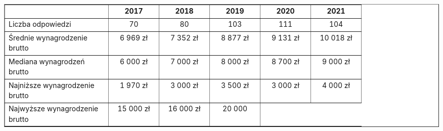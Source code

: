 <table dir="ltr" border="1" cellspacing="0" cellpadding="0"><colgroup><col width="205"/> <col width="100"/> <col width="100"/> <col width="100"/> <col width="100"/> <col width="100"/></colgroup><tbody><tr><td></td><td style="text-align: center;" data-sheets-value="{&quot;1&quot;:3,&quot;3&quot;:2017}"><strong>2017</strong></td><td style="text-align: center;" data-sheets-value="{&quot;1&quot;:3,&quot;3&quot;:2018}"><strong>2018</strong></td><td style="text-align: center;" data-sheets-value="{&quot;1&quot;:3,&quot;3&quot;:2019}"><strong>2019</strong></td><td style="text-align: center;" data-sheets-value="{&quot;1&quot;:3,&quot;3&quot;:2020}"><strong>2020</strong></td><td style="text-align: center;" data-sheets-value="{&quot;1&quot;:3,&quot;3&quot;:2021}"><strong>2021</strong></td></tr><tr><td style="text-align: left;" data-sheets-value="{&quot;1&quot;:2,&quot;2&quot;:&quot;Liczba odpowiedzi&quot;}">Liczba odpowiedzi</td><td style="text-align: center;" data-sheets-value="{&quot;1&quot;:3,&quot;3&quot;:70}">70</td><td style="text-align: center;" data-sheets-value="{&quot;1&quot;:3,&quot;3&quot;:80}">80</td><td style="text-align: center;" data-sheets-value="{&quot;1&quot;:3,&quot;3&quot;:103}">103</td><td style="text-align: center;" data-sheets-value="{&quot;1&quot;:3,&quot;3&quot;:111}">111</td><td style="text-align: center;" data-sheets-value="{&quot;1&quot;:3,&quot;3&quot;:104}">104</td></tr><tr><td style="text-align: left;" data-sheets-value="{&quot;1&quot;:2,&quot;2&quot;:&quot;Średnie wynagrodzenie brutto&quot;}">Średnie wynagrodzenie brutto</td><td style="text-align: center;" data-sheets-value="{&quot;1&quot;:2,&quot;2&quot;:&quot;6 969 zł&quot;}" data-sheets-numberformat="{&quot;1&quot;:4,&quot;2&quot;:&quot;#,##0\\ [$zł-415]&quot;}">6 969 zł</td><td style="text-align: center;" data-sheets-value="{&quot;1&quot;:2,&quot;2&quot;:&quot;7 352 zł&quot;}" data-sheets-numberformat="{&quot;1&quot;:4,&quot;2&quot;:&quot;#,##0\\ [$zł-415]&quot;}">7 352 zł</td><td style="text-align: center;" data-sheets-value="{&quot;1&quot;:2,&quot;2&quot;:&quot;8 877 zł&quot;}" data-sheets-numberformat="{&quot;1&quot;:4,&quot;2&quot;:&quot;#,##0\\ [$zł-415]&quot;}">8 877 zł</td><td style="text-align: center;" data-sheets-value="{&quot;1&quot;:2,&quot;2&quot;:&quot;9 131 zł&quot;}" data-sheets-numberformat="{&quot;1&quot;:4,&quot;2&quot;:&quot;#,##0\\ [$zł-415]&quot;}">9 131 zł</td><td style="text-align: center;" data-sheets-value="{&quot;1&quot;:2,&quot;2&quot;:&quot;10 018 zł&quot;}" data-sheets-numberformat="{&quot;1&quot;:4,&quot;2&quot;:&quot;#,##0\\ [$zł-415]&quot;}">10 018 zł</td></tr><tr><td style="text-align: left;" data-sheets-value="{&quot;1&quot;:2,&quot;2&quot;:&quot;Mediana wynagrodzeń brutto&quot;}">Mediana wynagrodzeń brutto</td><td style="text-align: center;" data-sheets-value="{&quot;1&quot;:2,&quot;2&quot;:&quot;6 000 zł&quot;}" data-sheets-numberformat="{&quot;1&quot;:4,&quot;2&quot;:&quot;#,##0\\ [$zł-415]&quot;}">6 000 zł</td><td style="text-align: center;" data-sheets-value="{&quot;1&quot;:2,&quot;2&quot;:&quot;7 000 zł&quot;}" data-sheets-numberformat="{&quot;1&quot;:4,&quot;2&quot;:&quot;#,##0\\ [$zł-415]&quot;}">7 000 zł</td><td style="text-align: center;" data-sheets-value="{&quot;1&quot;:2,&quot;2&quot;:&quot;8 000 zł&quot;}" data-sheets-numberformat="{&quot;1&quot;:4,&quot;2&quot;:&quot;#,##0\\ [$zł-415]&quot;}">8 000 zł</td><td style="text-align: center;" data-sheets-value="{&quot;1&quot;:2,&quot;2&quot;:&quot;8 700 zł&quot;}" data-sheets-numberformat="{&quot;1&quot;:4,&quot;2&quot;:&quot;#,##0\\ [$zł-415]&quot;}">8 700 zł</td><td style="text-align: center;" data-sheets-value="{&quot;1&quot;:2,&quot;2&quot;:&quot;9 000 zł&quot;}" data-sheets-numberformat="{&quot;1&quot;:4,&quot;2&quot;:&quot;#,##0\\ [$zł-415]&quot;}">9 000 zł</td></tr><tr><td style="text-align: left;" data-sheets-value="{&quot;1&quot;:2,&quot;2&quot;:&quot;Najniższe wynagrodzenie brutto&quot;}">Najniższe wynagrodzenie brutto</td><td style="text-align: center;" data-sheets-value="{&quot;1&quot;:2,&quot;2&quot;:&quot;1 970 zł&quot;}" data-sheets-numberformat="{&quot;1&quot;:4,&quot;2&quot;:&quot;#,##0\\ [$zł-415]&quot;}">1 970 zł</td><td style="text-align: center;" data-sheets-value="{&quot;1&quot;:2,&quot;2&quot;:&quot;3 000 zł&quot;}" data-sheets-numberformat="{&quot;1&quot;:4,&quot;2&quot;:&quot;#,##0\\ [$zł-415]&quot;}">3 000 zł</td><td style="text-align: center;" data-sheets-value="{&quot;1&quot;:2,&quot;2&quot;:&quot;3 500 zł&quot;}" data-sheets-numberformat="{&quot;1&quot;:4,&quot;2&quot;:&quot;#,##0\\ [$zł-415]&quot;}">3 500 zł</td><td style="text-align: center;" data-sheets-value="{&quot;1&quot;:2,&quot;2&quot;:&quot;3 000 zł&quot;}" data-sheets-numberformat="{&quot;1&quot;:4,&quot;2&quot;:&quot;#,##0\\ [$zł-415]&quot;}">3 000 zł</td><td style="text-align: center;" data-sheets-value="{&quot;1&quot;:2,&quot;2&quot;:&quot;4 000 zł&quot;}" data-sheets-numberformat="{&quot;1&quot;:4,&quot;2&quot;:&quot;#,##0\\ [$zł-415]&quot;}">4 000 zł</td></tr><tr><td style="text-align: left;" data-sheets-value="{&quot;1&quot;:2,&quot;2&quot;:&quot;Najwyższe wynagrodzenie brutto&quot;}">Najwyższe wynagrodzenie brutto</td><td style="text-align: center;" data-sheets-value="{&quot;1&quot;:2,&quot;2&quot;:&quot;15 000 zł&quot;}" data-sheets-numberformat="{&quot;1&quot;:4,&quot;2&quot;:&quot;#,##0\\ [$zł-415]&quot;}">15 000 zł</td><td style="text-align: center;" data-sheets-value="{&quot;1&quot;:2,&quot;2&quot;:&quot;16 000 zł&quot;}" data-sheets-numberformat="{&quot;1&quot;:4,&quot;2&quot;:&quot;#,##0\\ [$zł-415]&quot;}">16 000 zł</td><td style="text-align: center;" data-sheets-value="{&quot;1&quot;:2,&quot;2&quot;:&quot;20 000 zł&quot;}" data-sheets-numberformat="{&quot;1&quot;:4,&quot;2&quot;:&quot;#,##0\\ [$zł-415]&quot;}">20 000
